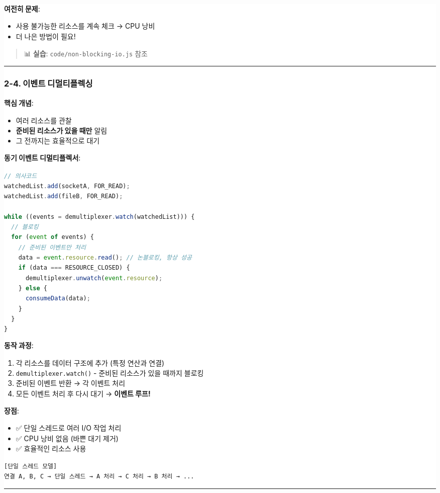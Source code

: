 **여전히 문제**:

- 사용 불가능한 리소스를 계속 체크 → CPU 낭비
- 더 나은 방법이 필요!

> 📊 **실습**: `code/non-blocking-io.js` 참조

---

### 2-4. 이벤트 디멀티플렉싱

**핵심 개념**:

- 여러 리소스를 관찰
- **준비된 리소스가 있을 때만** 알림
- 그 전까지는 효율적으로 대기

**동기 이벤트 디멀티플렉서**:

```javascript
// 의사코드
watchedList.add(socketA, FOR_READ);
watchedList.add(fileB, FOR_READ);

while ((events = demultiplexer.watch(watchedList))) {
  // 블로킹
  for (event of events) {
    // 준비된 이벤트만 처리
    data = event.resource.read(); // 논블로킹, 항상 성공
    if (data === RESOURCE_CLOSED) {
      demultiplexer.unwatch(event.resource);
    } else {
      consumeData(data);
    }
  }
}
```

**동작 과정**:

1. 각 리소스를 데이터 구조에 추가 (특정 연산과 연결)
2. `demultiplexer.watch()` - 준비된 리소스가 있을 때까지 블로킹
3. 준비된 이벤트 반환 → 각 이벤트 처리
4. 모든 이벤트 처리 후 다시 대기 → **이벤트 루프!**

**장점**:

- ✅ 단일 스레드로 여러 I/O 작업 처리
- ✅ CPU 낭비 없음 (바쁜 대기 제거)
- ✅ 효율적인 리소스 사용

```
[단일 스레드 모델]
연결 A, B, C → 단일 스레드 → A 처리 → C 처리 → B 처리 → ...
```

---
